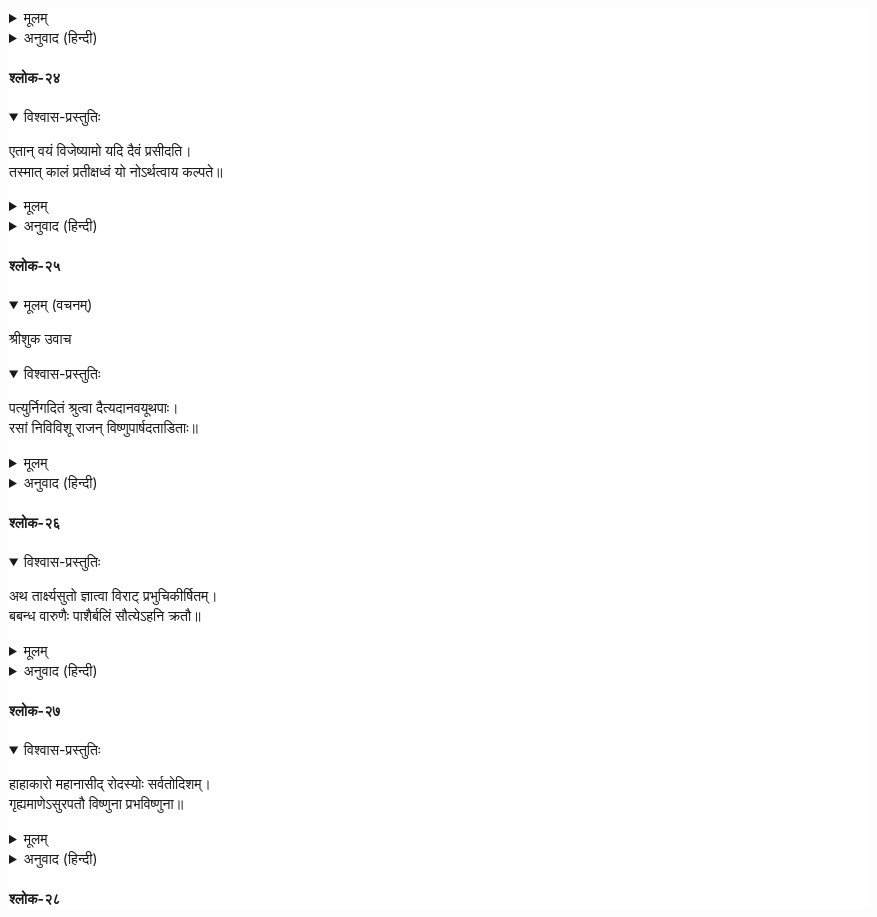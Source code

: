 <details><summary>मूलम्</summary></details>

<details><summary>अनुवाद (हिन्दी)</summary></details>

#### श्लोक-२४


<details open><summary>विश्वास-प्रस्तुतिः</summary>

एतान् वयं विजेष्यामो यदि दैवं प्रसीदति।  
तस्मात् कालं प्रतीक्षध्वं यो नोऽर्थत्वाय कल्पते॥
</details>

<details><summary>मूलम्</summary></details>

<details><summary>अनुवाद (हिन्दी)</summary></details>

#### श्लोक-२५


<details open><summary>मूलम् (वचनम्)</summary>

श्रीशुक उवाच
</details>

<details open><summary>विश्वास-प्रस्तुतिः</summary>

पत्युर्निगदितं श्रुत्वा दैत्यदानवयूथपाः।  
रसां निविविशू राजन् विष्णुपार्षदताडिताः॥
</details>

<details><summary>मूलम्</summary></details>

<details><summary>अनुवाद (हिन्दी)</summary></details>

#### श्लोक-२६


<details open><summary>विश्वास-प्रस्तुतिः</summary>

अथ तार्क्ष्यसुतो ज्ञात्वा विराट् प्रभुचिकीर्षितम्।  
बबन्ध वारुणैः पाशैर्बलिं सौत्येऽहनि क्रतौ॥
</details>

<details><summary>मूलम्</summary></details>

<details><summary>अनुवाद (हिन्दी)</summary></details>

#### श्लोक-२७


<details open><summary>विश्वास-प्रस्तुतिः</summary>

हाहाकारो महानासीद् रोदस्योः सर्वतोदिशम्।  
गृह्यमाणेऽसुरपतौ विष्णुना प्रभविष्णुना॥
</details>

<details><summary>मूलम्</summary></details>

<details><summary>अनुवाद (हिन्दी)</summary></details>

#### श्लोक-२८
